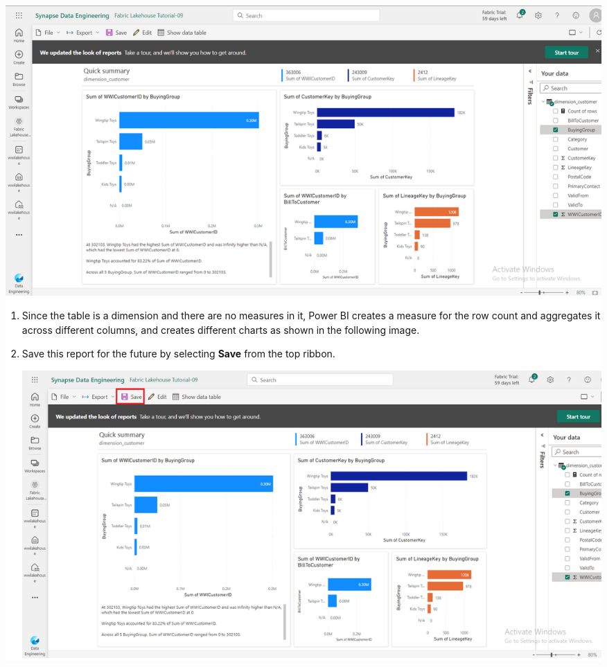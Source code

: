 ![A screenshot of a computer Description automatically generated](media/cea36d57aed2f0fca0fea7f4bf9e2dc6.png)

1.  Since the table is a dimension and there are no measures in it, Power BI creates a measure for the row count and aggregates it across different columns, and creates different charts as shown in the following image.
2.  Save this report for the future by selecting **Save** from the top ribbon.

    ![](media/ada0f47d90e50b9955b01308f41c0271.png)
